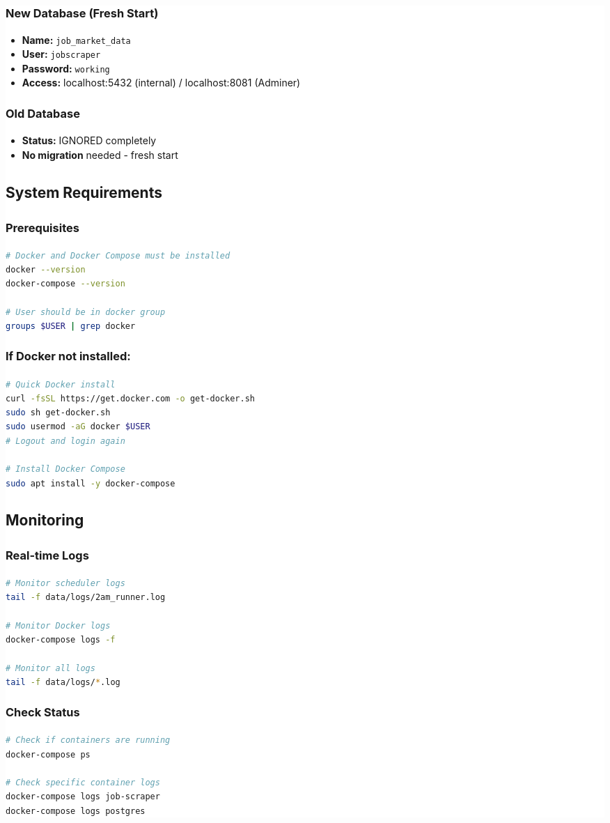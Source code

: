 ### New Database (Fresh Start)
- **Name:** `job_market_data`
- **User:** `jobscraper`  
- **Password:** `working`
- **Access:** localhost:5432 (internal) / localhost:8081 (Adminer)

### Old Database
- **Status:** IGNORED completely
- **No migration** needed - fresh start

## System Requirements

### Prerequisites
```bash
# Docker and Docker Compose must be installed
docker --version
docker-compose --version

# User should be in docker group
groups $USER | grep docker
```

### If Docker not installed:
```bash
# Quick Docker install
curl -fsSL https://get.docker.com -o get-docker.sh
sudo sh get-docker.sh
sudo usermod -aG docker $USER
# Logout and login again

# Install Docker Compose
sudo apt install -y docker-compose
```

## Monitoring

### Real-time Logs
```bash
# Monitor scheduler logs
tail -f data/logs/2am_runner.log

# Monitor Docker logs
docker-compose logs -f

# Monitor all logs
tail -f data/logs/*.log
```

### Check Status
```bash
# Check if containers are running
docker-compose ps

# Check specific container logs
docker-compose logs job-scraper
docker-compose logs postgres
```
